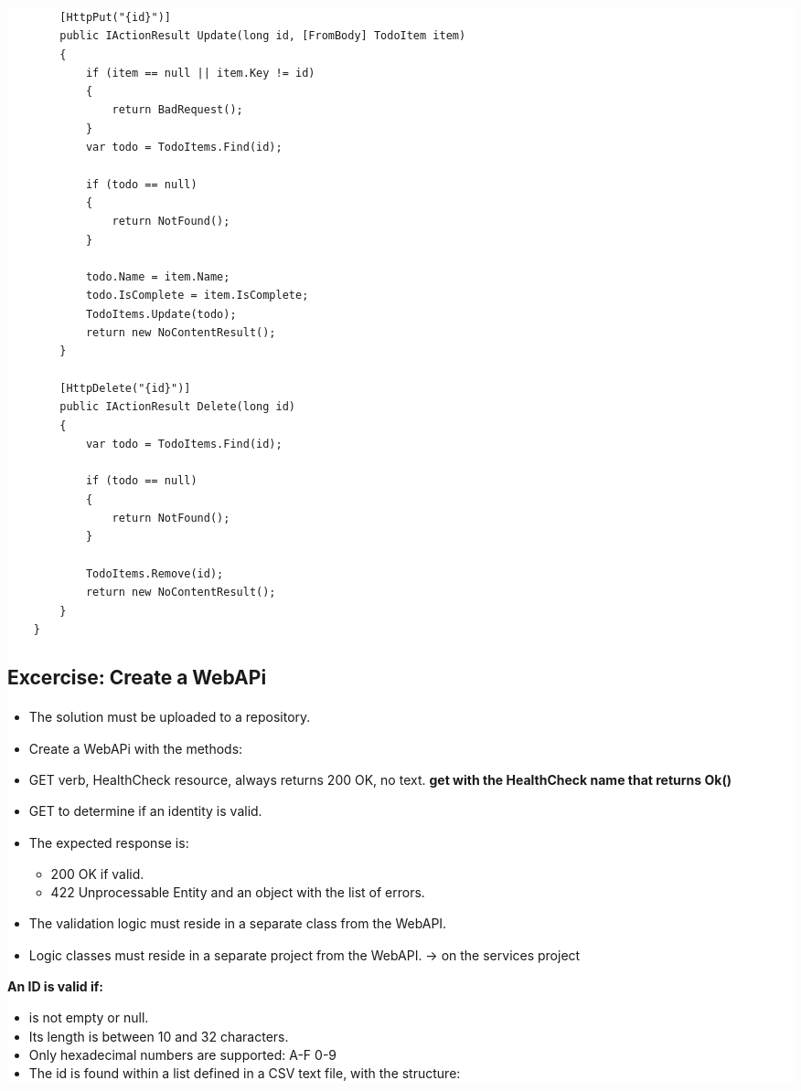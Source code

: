             [HttpPut("{id}")]
            public IActionResult Update(long id, [FromBody] TodoItem item)
            {
                if (item == null || item.Key != id)
                {
                    return BadRequest();
                }
                var todo = TodoItems.Find(id);

                if (todo == null)
                {
                    return NotFound();
                }

                todo.Name = item.Name;
                todo.IsComplete = item.IsComplete;
                TodoItems.Update(todo);
                return new NoContentResult();
            }

            [HttpDelete("{id}")]
            public IActionResult Delete(long id)
            {
                var todo = TodoItems.Find(id);

                if (todo == null)
                {
                    return NotFound();
                }

                TodoItems.Remove(id);
                return new NoContentResult();
            }
        }

## Excercise: Create a WebAPi

* The solution must be uploaded to a repository.
* Create a WebAPi with the methods:
* GET verb, HealthCheck resource, always returns 200 OK, no text. **get with the HealthCheck name that returns Ok()**
* GET to determine if an identity is valid.
* The expected response is:
    * 200 OK if valid.
    * 422 Unprocessable Entity and an object with the list of errors.


* The validation logic must reside in a separate class from the WebAPI.
* Logic classes must reside in a separate project from the WebAPI. -> on the services project

**An ID is valid if:**

* is not empty or null.
* Its length is between 10 and 32 characters.
* Only hexadecimal numbers are supported: A-F 0-9
* The id is found within a list defined in a CSV text file, with the structure:
    